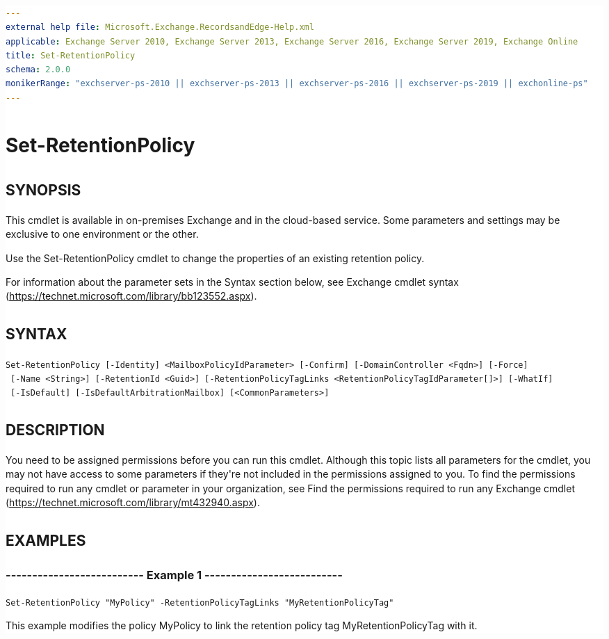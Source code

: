 ```yaml
---
external help file: Microsoft.Exchange.RecordsandEdge-Help.xml
applicable: Exchange Server 2010, Exchange Server 2013, Exchange Server 2016, Exchange Server 2019, Exchange Online
title: Set-RetentionPolicy
schema: 2.0.0
monikerRange: "exchserver-ps-2010 || exchserver-ps-2013 || exchserver-ps-2016 || exchserver-ps-2019 || exchonline-ps"
---
```


# Set-RetentionPolicy

## SYNOPSIS
This cmdlet is available in on-premises Exchange and in the cloud-based service. Some parameters and settings may be exclusive to one environment or the other.

Use the Set-RetentionPolicy cmdlet to change the properties of an existing retention policy.

For information about the parameter sets in the Syntax section below, see Exchange cmdlet syntax (https://technet.microsoft.com/library/bb123552.aspx).

## SYNTAX

```
Set-RetentionPolicy [-Identity] <MailboxPolicyIdParameter> [-Confirm] [-DomainController <Fqdn>] [-Force]
 [-Name <String>] [-RetentionId <Guid>] [-RetentionPolicyTagLinks <RetentionPolicyTagIdParameter[]>] [-WhatIf]
 [-IsDefault] [-IsDefaultArbitrationMailbox] [<CommonParameters>]
```

## DESCRIPTION
You need to be assigned permissions before you can run this cmdlet. Although this topic lists all parameters for the cmdlet, you may not have access to some parameters if they're not included in the permissions assigned to you. To find the permissions required to run any cmdlet or parameter in your organization, see Find the permissions required to run any Exchange cmdlet (https://technet.microsoft.com/library/mt432940.aspx).

## EXAMPLES

### -------------------------- Example 1 --------------------------
```
Set-RetentionPolicy "MyPolicy" -RetentionPolicyTagLinks "MyRetentionPolicyTag"
```

This example modifies the policy MyPolicy to link the retention policy tag MyRetentionPolicyTag with it.
